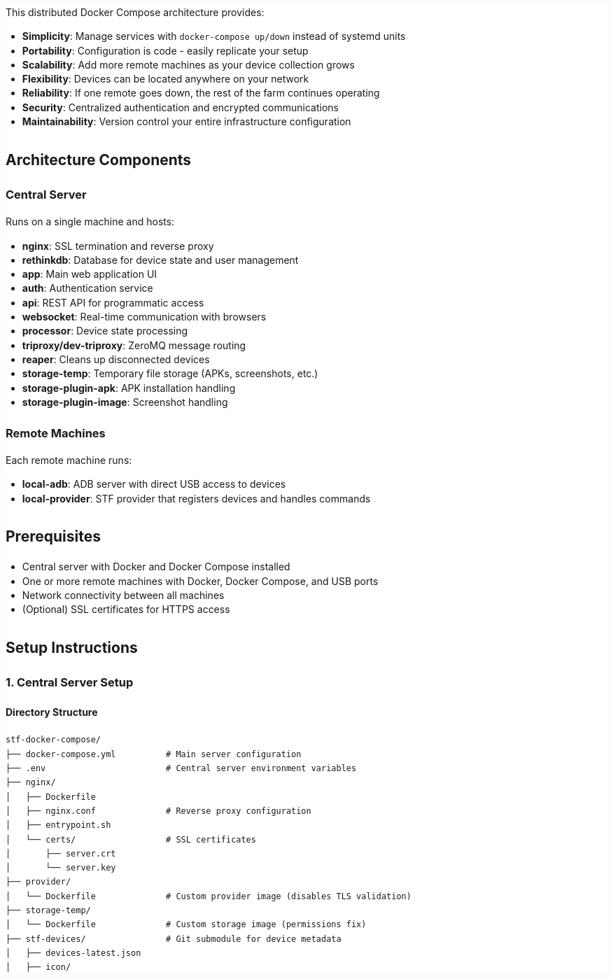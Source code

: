 This distributed Docker Compose architecture provides:
- **Simplicity**: Manage services with `docker-compose up/down` instead of systemd units
- **Portability**: Configuration is code - easily replicate your setup
- **Scalability**: Add more remote machines as your device collection grows
- **Flexibility**: Devices can be located anywhere on your network
- **Reliability**: If one remote goes down, the rest of the farm continues operating
- **Security**: Centralized authentication and encrypted communications
- **Maintainability**: Version control your entire infrastructure configuration

## Architecture Components

### Central Server
Runs on a single machine and hosts:
- **nginx**: SSL termination and reverse proxy
- **rethinkdb**: Database for device state and user management
- **app**: Main web application UI
- **auth**: Authentication service
- **api**: REST API for programmatic access
- **websocket**: Real-time communication with browsers
- **processor**: Device state processing
- **triproxy/dev-triproxy**: ZeroMQ message routing
- **reaper**: Cleans up disconnected devices
- **storage-temp**: Temporary file storage (APKs, screenshots, etc.)
- **storage-plugin-apk**: APK installation handling
- **storage-plugin-image**: Screenshot handling

### Remote Machines
Each remote machine runs:
- **local-adb**: ADB server with direct USB access to devices
- **local-provider**: STF provider that registers devices and handles commands

## Prerequisites

- Central server with Docker and Docker Compose installed
- One or more remote machines with Docker, Docker Compose, and USB ports
- Network connectivity between all machines
- (Optional) SSL certificates for HTTPS access

## Setup Instructions

### 1. Central Server Setup

#### Directory Structure

```
stf-docker-compose/
├── docker-compose.yml          # Main server configuration
├── .env                        # Central server environment variables
├── nginx/
│   ├── Dockerfile
│   ├── nginx.conf              # Reverse proxy configuration
│   ├── entrypoint.sh
│   └── certs/                  # SSL certificates
│       ├── server.crt
│       └── server.key
├── provider/
│   └── Dockerfile              # Custom provider image (disables TLS validation)
├── storage-temp/
│   └── Dockerfile              # Custom storage image (permissions fix)
├── stf-devices/                # Git submodule for device metadata
│   ├── devices-latest.json
│   ├── icon/
```